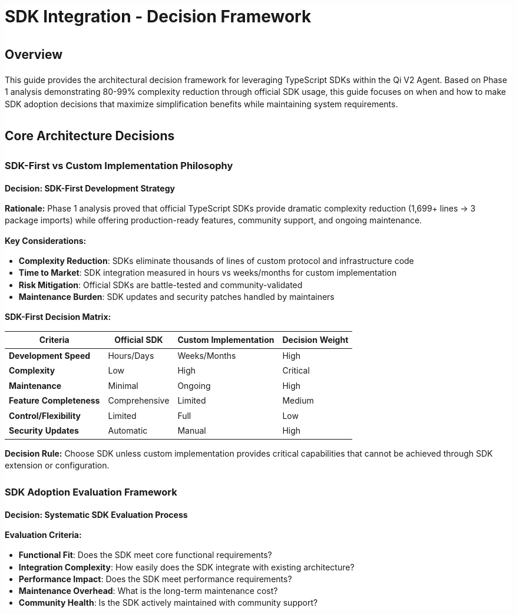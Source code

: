 # SDK Integration - Decision Framework

## Overview

This guide provides the architectural decision framework for leveraging TypeScript SDKs within the Qi V2 Agent. Based on Phase 1 analysis demonstrating 80-99% complexity reduction through official SDK usage, this guide focuses on when and how to make SDK adoption decisions that maximize simplification benefits while maintaining system requirements.

## Core Architecture Decisions

### SDK-First vs Custom Implementation Philosophy

**Decision: SDK-First Development Strategy**

**Rationale:** Phase 1 analysis proved that official TypeScript SDKs provide dramatic complexity reduction (1,699+ lines → 3 package imports) while offering production-ready features, community support, and ongoing maintenance.

**Key Considerations:**
- **Complexity Reduction**: SDKs eliminate thousands of lines of custom protocol and infrastructure code
- **Time to Market**: SDK integration measured in hours vs weeks/months for custom implementation
- **Risk Mitigation**: Official SDKs are battle-tested and community-validated
- **Maintenance Burden**: SDK updates and security patches handled by maintainers

**SDK-First Decision Matrix:**

| Criteria | Official SDK | Custom Implementation | Decision Weight |
|----------|-------------|---------------------|-----------------|
| **Development Speed** | Hours/Days | Weeks/Months | High |
| **Complexity** | Low | High | Critical |
| **Maintenance** | Minimal | Ongoing | High |
| **Feature Completeness** | Comprehensive | Limited | Medium |
| **Control/Flexibility** | Limited | Full | Low |
| **Security Updates** | Automatic | Manual | High |

**Decision Rule:** Choose SDK unless custom implementation provides critical capabilities that cannot be achieved through SDK extension or configuration.

### SDK Adoption Evaluation Framework

**Decision: Systematic SDK Evaluation Process**

**Evaluation Criteria:**
- **Functional Fit**: Does the SDK meet core functional requirements?
- **Integration Complexity**: How easily does the SDK integrate with existing architecture?
- **Performance Impact**: Does the SDK meet performance requirements?
- **Maintenance Overhead**: What is the long-term maintenance cost?
- **Community Health**: Is the SDK actively maintained with community support?

